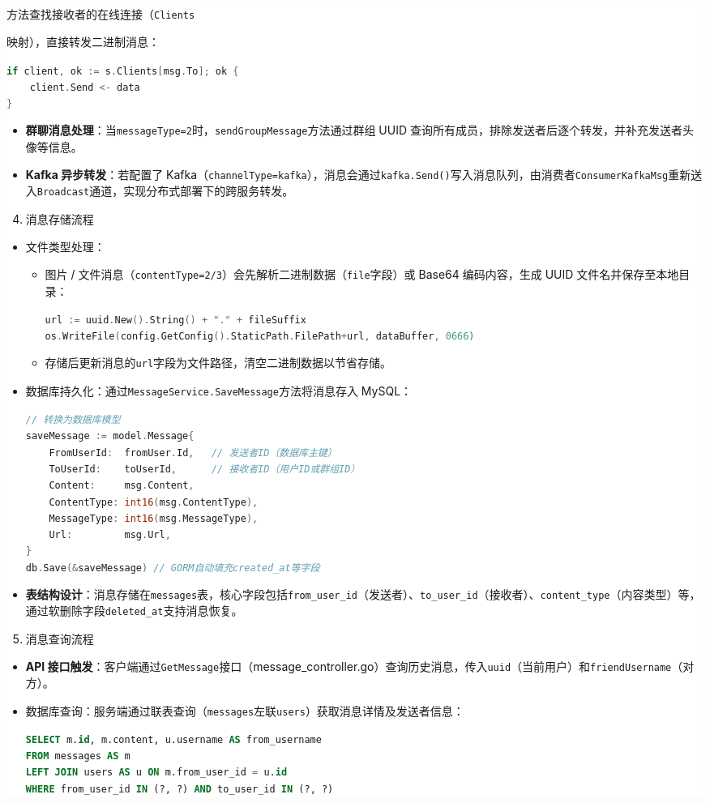   方法查找接收者的在线连接（`Clients`

  映射），直接转发二进制消息：

  ```go
  if client, ok := s.Clients[msg.To]; ok {
      client.Send <- data
  }
  ```

- **群聊消息处理**：当`messageType=2`时，`sendGroupMessage`方法通过群组 UUID 查询所有成员，排除发送者后逐个转发，并补充发送者头像等信息。

- **Kafka 异步转发**：若配置了 Kafka（`channelType=kafka`），消息会通过`kafka.Send()`写入消息队列，由消费者`ConsumerKafkaMsg`重新送入`Broadcast`通道，实现分布式部署下的跨服务转发。

4. 消息存储流程

- 文件类型处理：

  - 图片 / 文件消息（`contentType=2/3`）会先解析二进制数据（`file`字段）或 Base64 编码内容，生成 UUID 文件名并保存至本地目录：

    ```go
    url := uuid.New().String() + "." + fileSuffix
    os.WriteFile(config.GetConfig().StaticPath.FilePath+url, dataBuffer, 0666)
    ```

  - 存储后更新消息的`url`字段为文件路径，清空二进制数据以节省存储。

- 数据库持久化：通过`MessageService.SaveMessage`方法将消息存入 MySQL：

  ```go
  // 转换为数据库模型
  saveMessage := model.Message{
      FromUserId:  fromUser.Id,   // 发送者ID（数据库主键）
      ToUserId:    toUserId,      // 接收者ID（用户ID或群组ID）
      Content:     msg.Content,
      ContentType: int16(msg.ContentType),
      MessageType: int16(msg.MessageType),
      Url:         msg.Url,
  }
  db.Save(&saveMessage) // GORM自动填充created_at等字段
  ```

- **表结构设计**：消息存储在`messages`表，核心字段包括`from_user_id`（发送者）、`to_user_id`（接收者）、`content_type`（内容类型）等，通过软删除字段`deleted_at`支持消息恢复。

5. 消息查询流程

- **API 接口触发**：客户端通过`GetMessage`接口（message_controller.go）查询历史消息，传入`uuid`（当前用户）和`friendUsername`（对方）。

- 数据库查询：服务端通过联表查询（`messages`左联`users`）获取消息详情及发送者信息：

  ```sql
  SELECT m.id, m.content, u.username AS from_username 
  FROM messages AS m 
  LEFT JOIN users AS u ON m.from_user_id = u.id 
  WHERE from_user_id IN (?, ?) AND to_user_id IN (?, ?)
  ```
